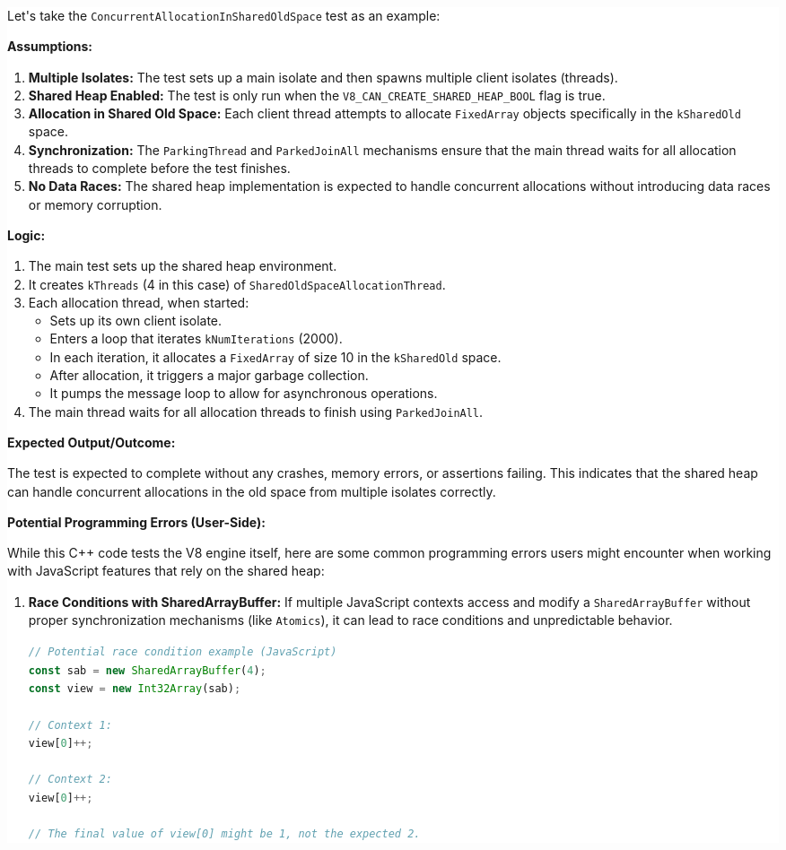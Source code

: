 Let's take the `ConcurrentAllocationInSharedOldSpace` test as an example:

**Assumptions:**

1. **Multiple Isolates:** The test sets up a main isolate and then spawns multiple client isolates (threads).
2. **Shared Heap Enabled:** The test is only run when the `V8_CAN_CREATE_SHARED_HEAP_BOOL` flag is true.
3. **Allocation in Shared Old Space:**  Each client thread attempts to allocate `FixedArray` objects specifically in the `kSharedOld` space.
4. **Synchronization:** The `ParkingThread` and `ParkedJoinAll` mechanisms ensure that the main thread waits for all allocation threads to complete before the test finishes.
5. **No Data Races:** The shared heap implementation is expected to handle concurrent allocations without introducing data races or memory corruption.

**Logic:**

1. The main test sets up the shared heap environment.
2. It creates `kThreads` (4 in this case) of `SharedOldSpaceAllocationThread`.
3. Each allocation thread, when started:
   - Sets up its own client isolate.
   - Enters a loop that iterates `kNumIterations` (2000).
   - In each iteration, it allocates a `FixedArray` of size 10 in the `kSharedOld` space.
   - After allocation, it triggers a major garbage collection.
   - It pumps the message loop to allow for asynchronous operations.
4. The main thread waits for all allocation threads to finish using `ParkedJoinAll`.

**Expected Output/Outcome:**

The test is expected to complete without any crashes, memory errors, or assertions failing. This indicates that the shared heap can handle concurrent allocations in the old space from multiple isolates correctly.

**Potential Programming Errors (User-Side):**

While this C++ code tests the V8 engine itself, here are some common programming errors users might encounter when working with JavaScript features that rely on the shared heap:

1. **Race Conditions with SharedArrayBuffer:**  If multiple JavaScript contexts access and modify a `SharedArrayBuffer` without proper synchronization mechanisms (like `Atomics`), it can lead to race conditions and unpredictable behavior.

   ```javascript
   // Potential race condition example (JavaScript)
   const sab = new SharedArrayBuffer(4);
   const view = new Int32Array(sab);

   // Context 1:
   view[0]++;

   // Context 2:
   view[0]++;

   // The final value of view[0] might be 1, not the expected 2.
   ```
